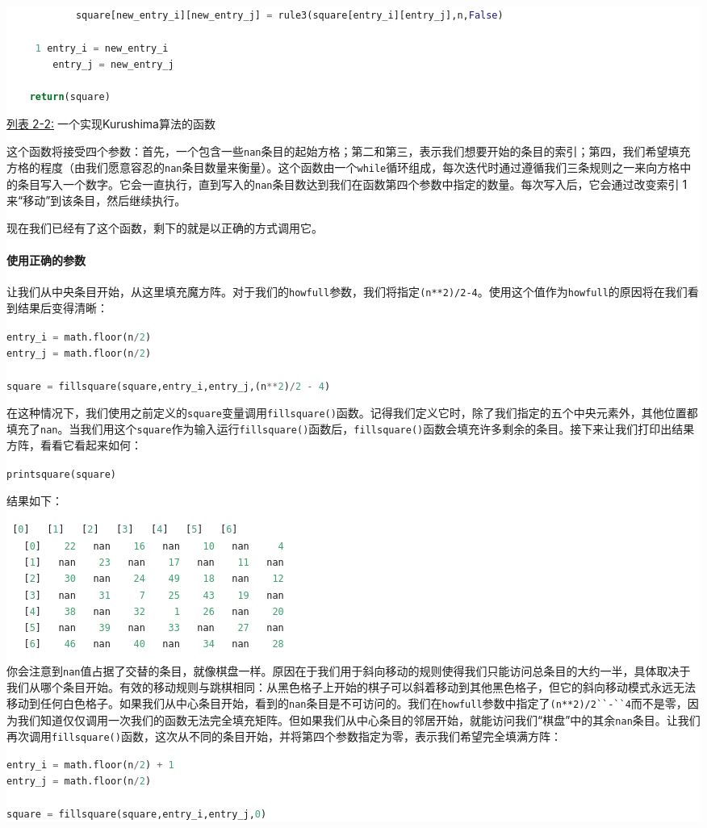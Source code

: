 ```py
            square[new_entry_i][new_entry_j] = rule3(square[entry_i][entry_j],n,False)

     1 entry_i = new_entry_i
        entry_j = new_entry_j

    return(square)
```

[列表 2-2:](#listinganchor2-2) 一个实现Kurushima算法的函数

这个函数将接受四个参数：首先，一个包含一些`nan`条目的起始方格；第二和第三，表示我们想要开始的条目的索引；第四，我们希望填充方格的程度（由我们愿意容忍的`nan`条目数量来衡量）。这个函数由一个`while`循环组成，每次迭代时通过遵循我们三条规则之一来向方格中的条目写入一个数字。它会一直执行，直到写入的`nan`条目数达到我们在函数第四个参数中指定的数量。每次写入后，它会通过改变索引 1 来“移动”到该条目，然后继续执行。

现在我们已经有了这个函数，剩下的就是以正确的方式调用它。

#### 使用正确的参数

让我们从中央条目开始，从这里填充魔方阵。对于我们的`howfull`参数，我们将指定`(n**2)/2-4`。使用这个值作为`howfull`的原因将在我们看到结果后变得清晰：

```py
entry_i = math.floor(n/2)
entry_j = math.floor(n/2)

square = fillsquare(square,entry_i,entry_j,(n**2)/2 - 4)
```

在这种情况下，我们使用之前定义的`square`变量调用`fillsquare()`函数。记得我们定义它时，除了我们指定的五个中央元素外，其他位置都填充了`nan`。当我们用这个`square`作为输入运行`fillsquare()`函数后，`fillsquare()`函数会填充许多剩余的条目。接下来让我们打印出结果方阵，看看它看起来如何：

```py
printsquare(square)
```

结果如下：

```py
 [0]   [1]   [2]   [3]   [4]   [5]   [6]
   [0]    22   nan    16   nan    10   nan     4
   [1]   nan    23   nan    17   nan    11   nan
   [2]    30   nan    24    49    18   nan    12
   [3]   nan    31     7    25    43    19   nan
   [4]    38   nan    32     1    26   nan    20
   [5]   nan    39   nan    33   nan    27   nan
   [6]    46   nan    40   nan    34   nan    28
```

你会注意到`nan`值占据了交替的条目，就像棋盘一样。原因在于我们用于斜向移动的规则使得我们只能访问总条目的大约一半，具体取决于我们从哪个条目开始。有效的移动规则与跳棋相同：从黑色格子上开始的棋子可以斜着移动到其他黑色格子，但它的斜向移动模式永远无法移动到任何白色格子。如果我们从中心条目开始，看到的`nan`条目是不可访问的。我们在`howfull`参数中指定了`(n**2)/2``-``4`而不是零，因为我们知道仅仅调用一次我们的函数无法完全填充矩阵。但如果我们从中心条目的邻居开始，就能访问我们“棋盘”中的其余`nan`条目。让我们再次调用`fillsquare()`函数，这次从不同的条目开始，并将第四个参数指定为零，表示我们希望完全填满方阵：

```py
entry_i = math.floor(n/2) + 1
entry_j = math.floor(n/2)

square = fillsquare(square,entry_i,entry_j,0)
```
